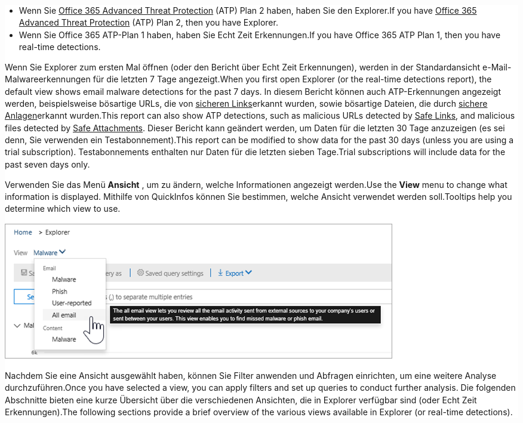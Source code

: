 - <span data-ttu-id="3b5f5-107">Wenn Sie [Office 365 Advanced Threat Protection](office-365-atp.md) (ATP) Plan 2 haben, haben Sie den Explorer.</span><span class="sxs-lookup"><span data-stu-id="3b5f5-107">If you have [Office 365 Advanced Threat Protection](office-365-atp.md) (ATP) Plan 2, then you have Explorer.</span></span>
- <span data-ttu-id="3b5f5-108">Wenn Sie Office 365 ATP-Plan 1 haben, haben Sie Echt Zeit Erkennungen.</span><span class="sxs-lookup"><span data-stu-id="3b5f5-108">If you have Office 365 ATP Plan 1, then you have real-time detections.</span></span>

<span data-ttu-id="3b5f5-109">Wenn Sie Explorer zum ersten Mal öffnen (oder den Bericht über Echt Zeit Erkennungen), werden in der Standardansicht e-Mail-Malwareerkennungen für die letzten 7 Tage angezeigt.</span><span class="sxs-lookup"><span data-stu-id="3b5f5-109">When you first open Explorer (or the real-time detections report), the default view shows email malware detections for the past 7 days.</span></span> <span data-ttu-id="3b5f5-110">In diesem Bericht können auch ATP-Erkennungen angezeigt werden, beispielsweise bösartige URLs, die von [sicheren Links](atp-safe-links.md)erkannt wurden, sowie bösartige Dateien, die durch [sichere Anlagen](atp-safe-attachments.md)erkannt wurden.</span><span class="sxs-lookup"><span data-stu-id="3b5f5-110">This report can also show ATP detections, such as malicious URLs detected by [Safe Links](atp-safe-links.md), and malicious files detected by [Safe Attachments](atp-safe-attachments.md).</span></span> <span data-ttu-id="3b5f5-111">Dieser Bericht kann geändert werden, um Daten für die letzten 30 Tage anzuzeigen (es sei denn, Sie verwenden ein Testabonnement).</span><span class="sxs-lookup"><span data-stu-id="3b5f5-111">This report can be modified to show data for the past 30 days (unless you are using a trial subscription).</span></span> <span data-ttu-id="3b5f5-112">Testabonnements enthalten nur Daten für die letzten sieben Tage.</span><span class="sxs-lookup"><span data-stu-id="3b5f5-112">Trial subscriptions will include data for the past seven days only.</span></span>

<span data-ttu-id="3b5f5-113">Verwenden Sie das Menü **Ansicht** , um zu ändern, welche Informationen angezeigt werden.</span><span class="sxs-lookup"><span data-stu-id="3b5f5-113">Use the **View** menu to change what information is displayed.</span></span> <span data-ttu-id="3b5f5-114">Mithilfe von QuickInfos können Sie bestimmen, welche Ansicht verwendet werden soll.</span><span class="sxs-lookup"><span data-stu-id="3b5f5-114">Tooltips help you determine which view to use.</span></span>
  
![Ansicht im Menü "Bedrohungs-Explorer"](media/ThreatExplorerViewMenu.png)

<span data-ttu-id="3b5f5-116">Nachdem Sie eine Ansicht ausgewählt haben, können Sie Filter anwenden und Abfragen einrichten, um eine weitere Analyse durchzuführen.</span><span class="sxs-lookup"><span data-stu-id="3b5f5-116">Once you have selected a view, you can apply filters and set up queries to conduct further analysis.</span></span> <span data-ttu-id="3b5f5-117">Die folgenden Abschnitte bieten eine kurze Übersicht über die verschiedenen Ansichten, die in Explorer verfügbar sind (oder Echt Zeit Erkennungen).</span><span class="sxs-lookup"><span data-stu-id="3b5f5-117">The following sections provide a brief overview of the various views available in Explorer (or real-time detections).</span></span>  
